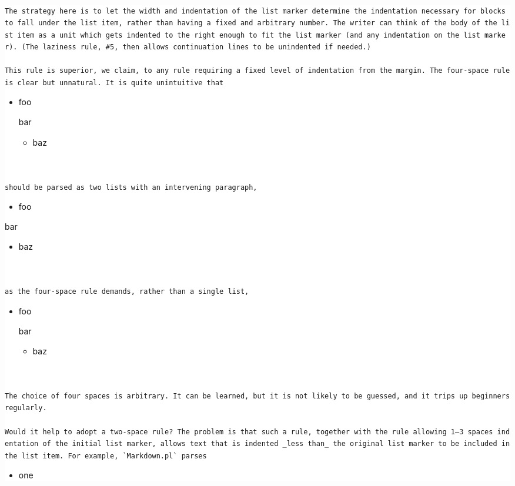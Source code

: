 ```
The strategy here is to let the width and indentation of the list marker determine the indentation necessary for blocks to fall under the list item, rather than having a fixed and arbitrary number. The writer can think of the body of the list item as a unit which gets indented to the right enough to fit the list marker (and any indentation on the list marker). (The laziness rule, #5, then allows continuation lines to be unindented if needed.)

This rule is superior, we claim, to any rule requiring a fixed level of indentation from the margin. The four-space rule is clear but unnatural. It is quite unintuitive that

```
- foo

  bar

  - baz

```


should be parsed as two lists with an intervening paragraph,

```
<ul>
<li>foo</li>
</ul>
<p>bar</p>
<ul>
<li>baz</li>
</ul>

```


as the four-space rule demands, rather than a single list,

```
<ul>
<li>
<p>foo</p>
<p>bar</p>
<ul>
<li>baz</li>
</ul>
</li>
</ul>

```


The choice of four spaces is arbitrary. It can be learned, but it is not likely to be guessed, and it trips up beginners regularly.

Would it help to adopt a two-space rule? The problem is that such a rule, together with the rule allowing 1–3 spaces indentation of the initial list marker, allows text that is indented _less than_ the original list marker to be included in the list item. For example, `Markdown.pl` parses

```
   - one
